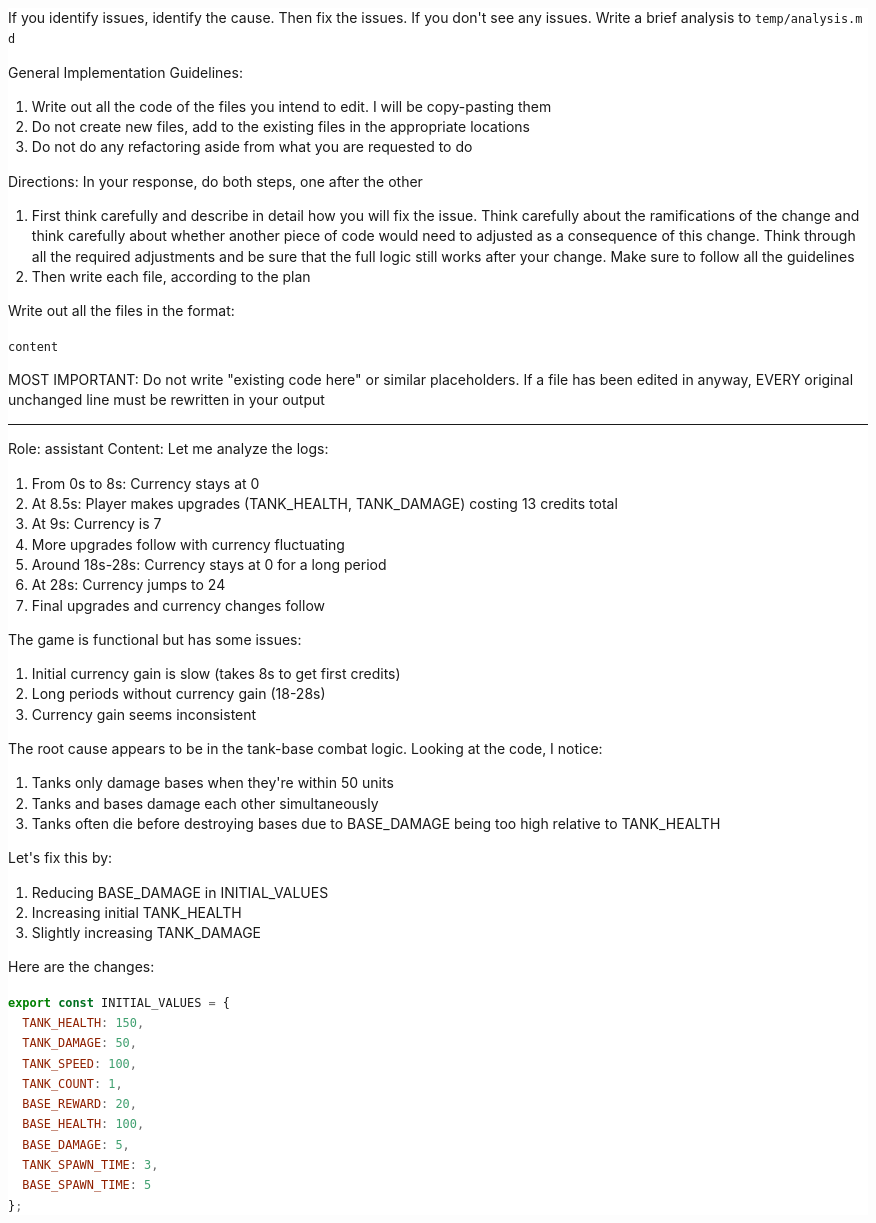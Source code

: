 If you identify issues, identify the cause. Then fix the issues. If you don't see any issues. Write a brief analysis to `temp/analysis.md`

General Implementation Guidelines:
1. Write out all the code of the files you intend to edit. I will be copy-pasting them
2. Do not create new files, add to the existing files in the appropriate locations
3. Do not do any refactoring aside from what you are requested to do

Directions:
In your response, do both steps, one after the other
1. First think carefully and describe in detail how you will fix the issue. Think carefully about the ramifications of the change and think carefully about whether another piece of code would need to adjusted as a consequence of this change. Think through all the required adjustments and be sure that the full logic still works after your change. Make sure to follow all the guidelines
2. Then write each file, according to the plan

Write out all the files in the format:
```filetype filepath
content
```

MOST IMPORTANT: Do not write "existing code here" or similar placeholders. If a file has been edited in anyway,
EVERY original unchanged line must be rewritten in your output
__________________
Role: assistant
Content: Let me analyze the logs:

1. From 0s to 8s: Currency stays at 0
2. At 8.5s: Player makes upgrades (TANK_HEALTH, TANK_DAMAGE) costing 13 credits total
3. At 9s: Currency is 7
4. More upgrades follow with currency fluctuating
5. Around 18s-28s: Currency stays at 0 for a long period
6. At 28s: Currency jumps to 24
7. Final upgrades and currency changes follow

The game is functional but has some issues:

1. Initial currency gain is slow (takes 8s to get first credits)
2. Long periods without currency gain (18-28s)
3. Currency gain seems inconsistent

The root cause appears to be in the tank-base combat logic. Looking at the code, I notice:

1. Tanks only damage bases when they're within 50 units
2. Tanks and bases damage each other simultaneously
3. Tanks often die before destroying bases due to BASE_DAMAGE being too high relative to TANK_HEALTH

Let's fix this by:
1. Reducing BASE_DAMAGE in INITIAL_VALUES
2. Increasing initial TANK_HEALTH
3. Slightly increasing TANK_DAMAGE

Here are the changes:

```js src/game/gameData.js
export const INITIAL_VALUES = {
  TANK_HEALTH: 150,
  TANK_DAMAGE: 50,
  TANK_SPEED: 100,
  TANK_COUNT: 1,
  BASE_REWARD: 20,
  BASE_HEALTH: 100,
  BASE_DAMAGE: 5,
  TANK_SPAWN_TIME: 3,
  BASE_SPAWN_TIME: 5
};

```